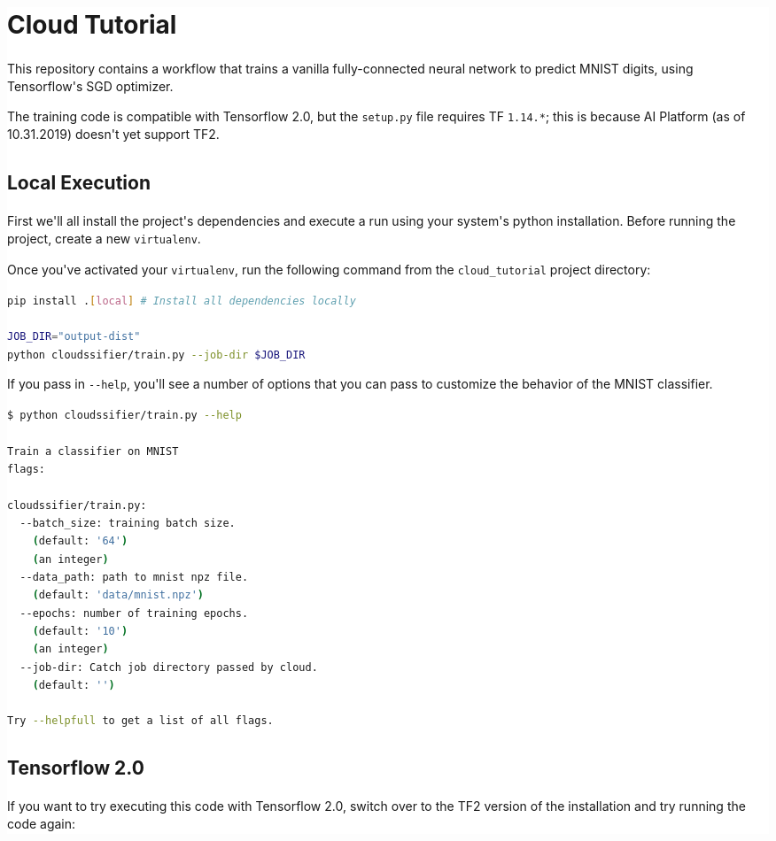 # Cloud Tutorial

This repository contains a workflow that trains a vanilla fully-connected neural
network to predict MNIST digits, using Tensorflow's SGD optimizer.

The training code is compatible with Tensorflow 2.0, but the `setup.py` file
requires TF `1.14.*`; this is because AI Platform (as of 10.31.2019) doesn't yet
support TF2.

## Local Execution

First we'll all install the project's dependencies and execute a run using your
system's python installation. Before running the project, create a new
`virtualenv`.

Once you've activated your `virtualenv`, run the following command from the
`cloud_tutorial` project directory:

```bash
pip install .[local] # Install all dependencies locally

JOB_DIR="output-dist"
python cloudssifier/train.py --job-dir $JOB_DIR
```

If you pass in `--help`, you'll see a number of options that you can pass to
customize the behavior of the MNIST classifier.

```bash
$ python cloudssifier/train.py --help

Train a classifier on MNIST
flags:

cloudssifier/train.py:
  --batch_size: training batch size.
    (default: '64')
    (an integer)
  --data_path: path to mnist npz file.
    (default: 'data/mnist.npz')
  --epochs: number of training epochs.
    (default: '10')
    (an integer)
  --job-dir: Catch job directory passed by cloud.
    (default: '')

Try --helpfull to get a list of all flags.
```

## Tensorflow 2.0

If you want to try executing this code with Tensorflow 2.0, switch over to the
TF2 version of the installation and try running the code again:
